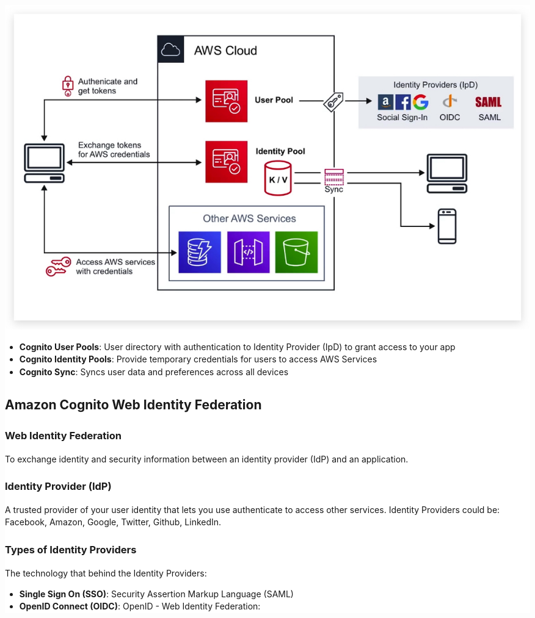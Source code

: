 ![013](./assets/013.jpg)

- **Cognito User Pools**: User directory with authentication to Identity Provider (IpD) to grant access to your app
- **Cognito Identity Pools**: Provide temporary credentials for users to access AWS Services
- **Cognito Sync**: Syncs user data and preferences across all devices

## Amazon Cognito Web Identity Federation

### Web Identity Federation

To exchange identity and security information between an identity provider (IdP) and an application.

### Identity Provider (IdP)

A trusted provider of your user identity that lets you use authenticate to access other services. Identity Providers could be: Facebook, Amazon, Google, Twitter, Github, LinkedIn.

### Types of Identity Providers

The technology that behind the Identity Providers:

- **Single Sign On (SSO)**: Security Assertion Markup Language (SAML)
- **OpenID Connect (OIDC)**: OpenID - Web Identity Federation:
